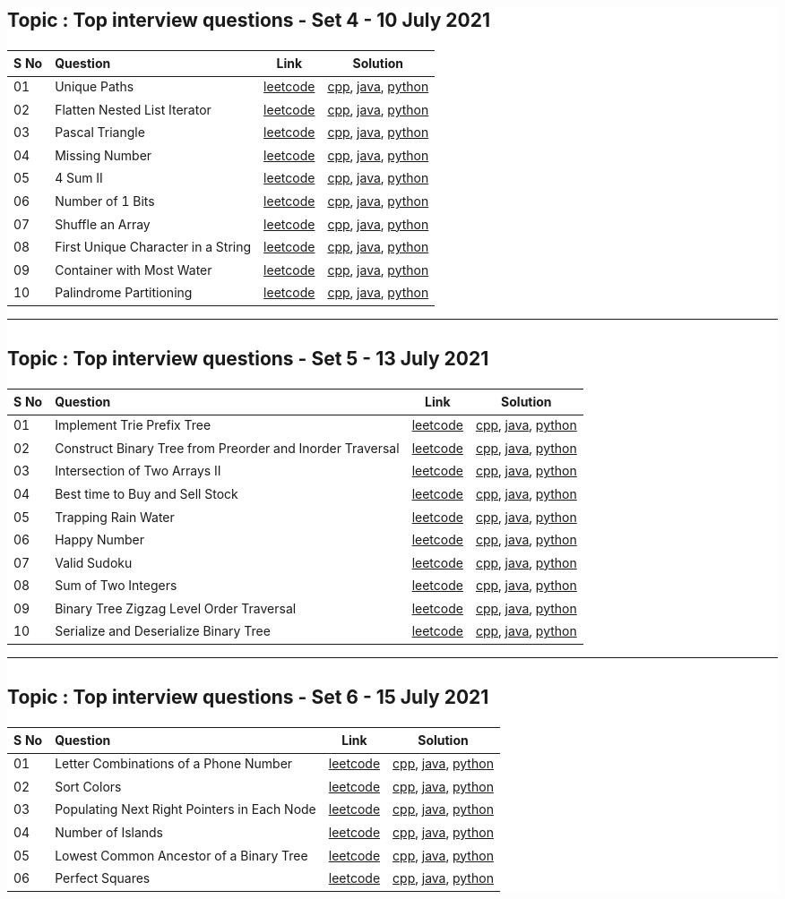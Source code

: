 ## Topic : Top interview questions - Set 4 - 10 July 2021

| S No | Question                           | Link                                                                          | Solution                      |
| :--- | :--------------------------------- | ----------------------------------------------------------------------------- | ----------------------------- |
| 01   | Unique Paths                       | [leetcode](https://leetcode.com/problems/unique-paths/)                       | [cpp](), [java](), [python]() |
| 02   | Flatten Nested List Iterator       | [leetcode](https://leetcode.com/problems/flatten-nested-list-iterator/)       | [cpp](), [java](), [python]() |
| 03   | Pascal Triangle                    | [leetcode](https://leetcode.com/problems/pascals-triangle/)                   | [cpp](), [java](), [python]() |
| 04   | Missing Number                     | [leetcode](https://leetcode.com/problems/missing-number/)                     | [cpp](), [java](), [python]() |
| 05   | 4 Sum II                           | [leetcode](https://leetcode.com/problems/4sum-ii/)                            | [cpp](), [java](), [python]() |
| 06   | Number of 1 Bits                   | [leetcode](https://leetcode.com/problems/number-of-1-bits/)                   | [cpp](), [java](), [python]() |
| 07   | Shuffle an Array                   | [leetcode](https://leetcode.com/problems/shuffle-an-array/)                   | [cpp](), [java](), [python]() |
| 08   | First Unique Character in a String | [leetcode](https://leetcode.com/problems/first-unique-character-in-a-string/) | [cpp](), [java](), [python]() |
| 09   | Container with Most Water          | [leetcode](https://leetcode.com/problems/container-with-most-water/)          | [cpp](), [java](), [python]() |
| 10   | Palindrome Partitioning            | [leetcode](https://leetcode.com/problems/palindrome-partitioning/)            | [cpp](), [java](), [python]() |

---

## Topic : Top interview questions - Set 5 - 13 July 2021

| S No | Question                                                  | Link                                                                                                 | Solution                      |
| :--- | :-------------------------------------------------------- | ---------------------------------------------------------------------------------------------------- | ----------------------------- |
| 01   | Implement Trie Prefix Tree                                | [leetcode](https://leetcode.com/problems/implement-trie-prefix-tree/)                                | [cpp](), [java](), [python]() |
| 02   | Construct Binary Tree from Preorder and Inorder Traversal | [leetcode](https://leetcode.com/problems/construct-binary-tree-from-preorder-and-inorder-traversal/) | [cpp](), [java](), [python]() |
| 03   | Intersection of Two Arrays II                             | [leetcode](https://leetcode.com/problems/intersection-of-two-arrays-ii/)                             | [cpp](), [java](), [python]() |
| 04   | Best time to Buy and Sell Stock                           | [leetcode](https://leetcode.com/problems/best-time-to-buy-and-sell-stock/)                           | [cpp](), [java](), [python]() |
| 05   | Trapping Rain Water                                       | [leetcode](https://leetcode.com/problems/trapping-rain-water/)                                       | [cpp](), [java](), [python]() |
| 06   | Happy Number                                              | [leetcode](https://leetcode.com/problems/happy-number/)                                              | [cpp](), [java](), [python]() |
| 07   | Valid Sudoku                                              | [leetcode](https://leetcode.com/problems/valid-sudoku/)                                              | [cpp](), [java](), [python]() |
| 08   | Sum of Two Integers                                       | [leetcode](https://leetcode.com/problems/sum-of-two-integers/)                                       | [cpp](), [java](), [python]() |
| 09   | Binary Tree Zigzag Level Order Traversal                  | [leetcode](https://leetcode.com/problems/binary-tree-zigzag-level-order-traversal/)                  | [cpp](), [java](), [python]() |
| 10   | Serialize and Deserialize Binary Tree                     | [leetcode](https://leetcode.com/problems/serialize-and-deserialize-binary-tree/)                     | [cpp](), [java](), [python]() |

---

## Topic : Top interview questions - Set 6 - 15 July 2021

| S No | Question                                    | Link                                                                                   | Solution                      |
| :--- | :------------------------------------------ | -------------------------------------------------------------------------------------- | ----------------------------- |
| 01   | Letter Combinations of a Phone Number       | [leetcode](https://leetcode.com/problems/letter-combinations-of-a-phone-number/)       | [cpp](), [java](), [python]() |
| 02   | Sort Colors                                 | [leetcode](https://leetcode.com/problems/sort-colors/)                                 | [cpp](), [java](), [python]() |
| 03   | Populating Next Right Pointers in Each Node | [leetcode](https://leetcode.com/problems/populating-next-right-pointers-in-each-node/) | [cpp](), [java](), [python]() |
| 04   | Number of Islands                           | [leetcode](https://leetcode.com/problems/number-of-islands/)                           | [cpp](), [java](), [python]() |
| 05   | Lowest Common Ancestor of a Binary Tree     | [leetcode](https://leetcode.com/problems/lowest-common-ancestor-of-a-binary-tree/)     | [cpp](), [java](), [python]() |
| 06   | Perfect Squares                             | [leetcode](https://leetcode.com/problems/perfect-squares/)                             | [cpp](), [java](), [python]() |